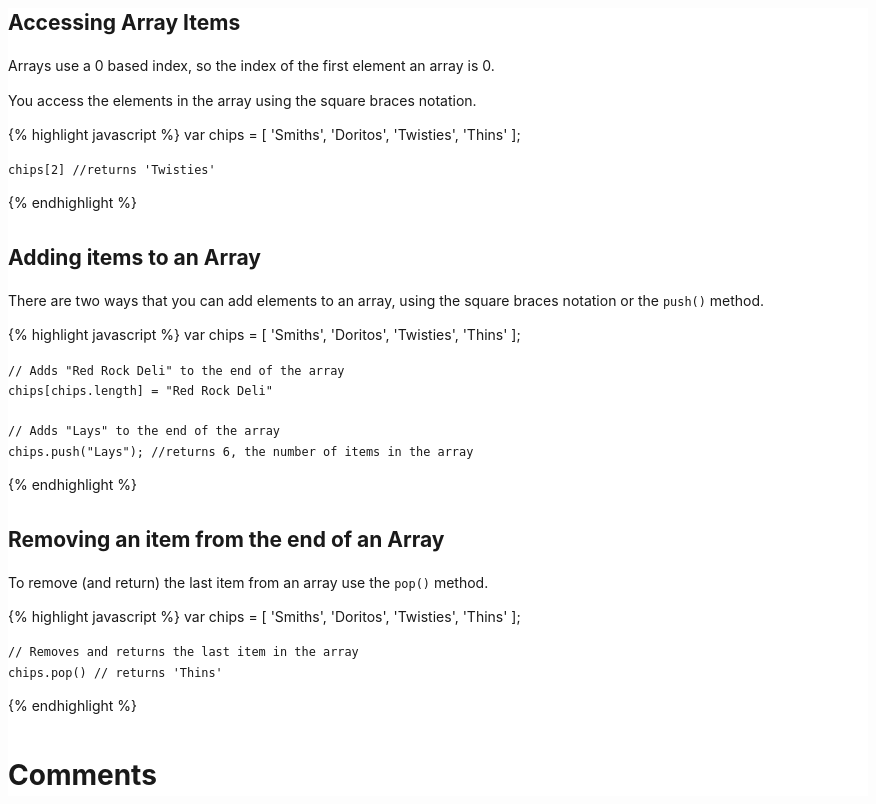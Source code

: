 ## Accessing Array Items

Arrays use a 0 based index, so the index of the first element an array is 0.

You access the elements in the array using the square braces notation.

{% highlight javascript %}
    var chips = [
        'Smiths',
        'Doritos',
        'Twisties',
        'Thins'
    ];

    chips[2] //returns 'Twisties'
{% endhighlight %}

## Adding items to an Array

There are two ways that you can add elements to an array, using the square braces notation or the `push()` method.

{% highlight javascript %}
    var chips = [
        'Smiths',
        'Doritos',
        'Twisties',
        'Thins'
    ];

    // Adds "Red Rock Deli" to the end of the array
    chips[chips.length] = "Red Rock Deli"

    // Adds "Lays" to the end of the array
    chips.push("Lays"); //returns 6, the number of items in the array
{% endhighlight %}

## Removing an item from the end of an Array

To remove (and return) the last item from an array use the `pop()` method.

{% highlight javascript %}
    var chips = [
        'Smiths',
        'Doritos',
        'Twisties',
        'Thins'
    ];

    // Removes and returns the last item in the array
    chips.pop() // returns 'Thins' 
{% endhighlight %}

# Comments
